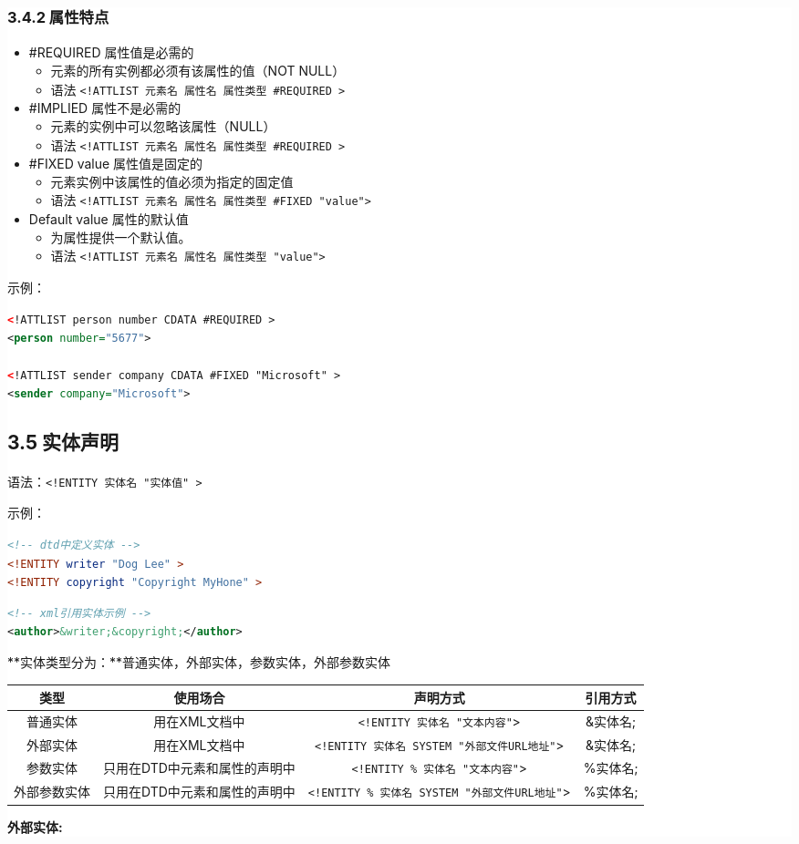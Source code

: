 ### 3.4.2 属性特点

* #REQUIRED		属性值是必需的
  * 元素的所有实例都必须有该属性的值（NOT NULL）
  * 语法  `<!ATTLIST 元素名 属性名 属性类型 #REQUIRED >`
* #IMPLIED            属性不是必需的
  * 元素的实例中可以忽略该属性（NULL）
  * 语法  `<!ATTLIST 元素名 属性名 属性类型 #REQUIRED >`
* #FIXED value      属性值是固定的
  * 元素实例中该属性的值必须为指定的固定值
  * 语法  `<!ATTLIST 元素名 属性名 属性类型 #FIXED "value">`
* Default value     属性的默认值
  * 为属性提供一个默认值。
  * 语法  `<!ATTLIST 元素名 属性名 属性类型 "value">`

示例：

```xml
<!ATTLIST person number CDATA #REQUIRED >
<person number="5677">
    
<!ATTLIST sender company CDATA #FIXED "Microsoft" >
<sender company="Microsoft">
```



## 3.5 实体声明

语法：`<!ENTITY 实体名 "实体值" >`

示例：

```dtd
<!-- dtd中定义实体 -->
<!ENTITY writer "Dog Lee" >
<!ENTITY copyright "Copyright MyHone" >
```

```xml
<!-- xml引用实体示例 -->
<author>&writer;&copyright;</author>
```

**实体类型分为：**普通实体，外部实体，参数实体，外部参数实体

|     类型     |           使用场合            |                   声明方式                    | 引用方式 |
| :----------: | :---------------------------: | :-------------------------------------------: | :------: |
|   普通实体   |         用在XML文档中         |         `<!ENTITY 实体名 "文本内容"`>         | &实体名; |
|   外部实体   |         用在XML文档中         |  `<!ENTITY 实体名 SYSTEM "外部文件URL地址"`>  | &实体名; |
|   参数实体   | 只用在DTD中元素和属性的声明中 |        `<!ENTITY % 实体名 "文本内容"`>        | %实体名; |
| 外部参数实体 | 只用在DTD中元素和属性的声明中 | `<!ENTITY % 实体名 SYSTEM "外部文件URL地址"`> | %实体名; |

**外部实体:**
